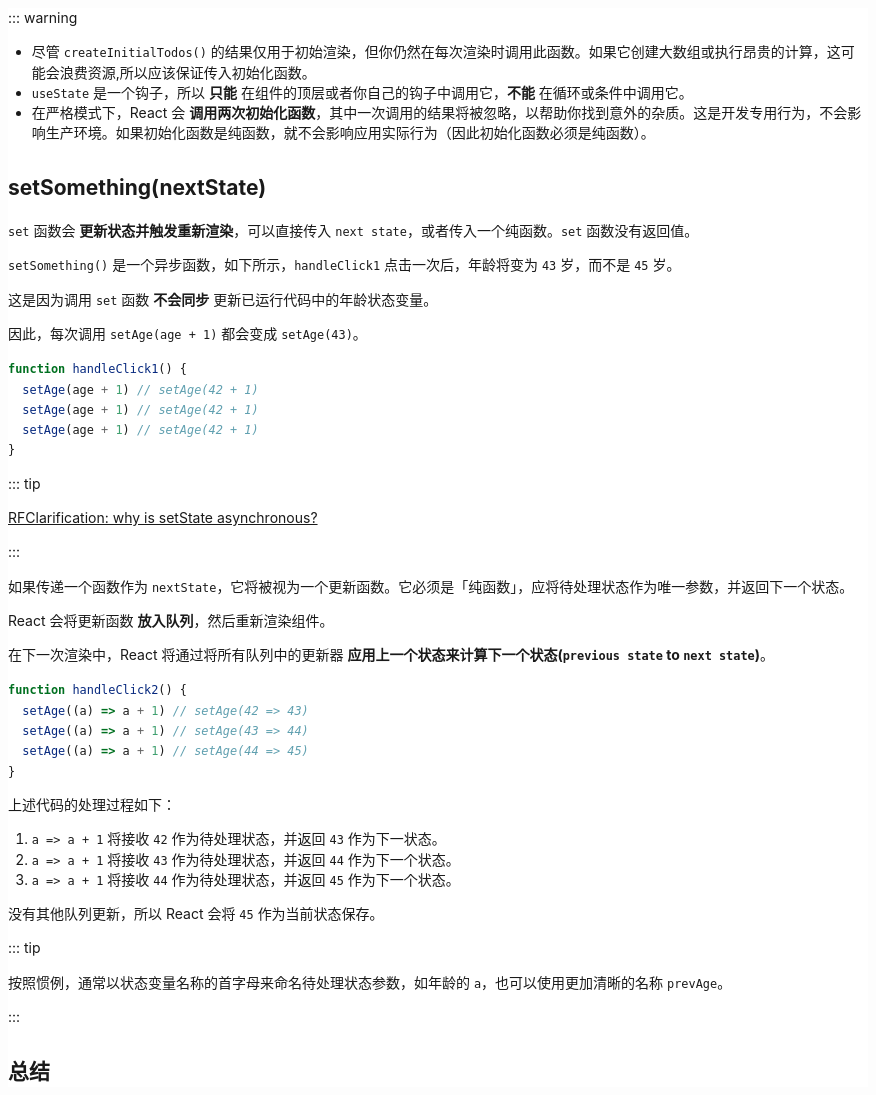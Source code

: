 ::: warning

- 尽管 `createInitialTodos()` 的结果仅用于初始渲染，但你仍然在每次渲染时调用此函数。如果它创建大数组或执行昂贵的计算，这可能会浪费资源,所以应该保证传入初始化函数。
- `useState` 是一个钩子，所以 **只能** 在组件的顶层或者你自己的钩子中调用它，**不能** 在循环或条件中调用它。
- 在严格模式下，React 会 **调用两次初始化函数**，其中一次调用的结果将被忽略，以帮助你找到意外的杂质。这是开发专用行为，不会影响生产环境。如果初始化函数是纯函数，就不会影响应用实际行为（因此初始化函数必须是纯函数）。

## setSomething(nextState)

`set` 函数会 **更新状态并触发重新渲染**，可以直接传入 `next state`，或者传入一个纯函数。`set` 函数没有返回值。

`setSomething()` 是一个异步函数，如下所示，`handleClick1` 点击一次后，年龄将变为 `43` 岁，而不是 `45` 岁。

这是因为调用 `set` 函数 **不会同步** 更新已运行代码中的年龄状态变量。

因此，每次调用 `setAge(age + 1)` 都会变成 `setAge(43)`。

```js
function handleClick1() {
  setAge(age + 1) // setAge(42 + 1)
  setAge(age + 1) // setAge(42 + 1)
  setAge(age + 1) // setAge(42 + 1)
}
```

::: tip

[RFClarification: why is setState asynchronous?](https://github.com/facebook/react/issues/11527)

:::

如果传递一个函数作为 `nextState`，它将被视为一个更新函数。它必须是「纯函数」，应将待处理状态作为唯一参数，并返回下一个状态。

React 会将更新函数 **放入队列**，然后重新渲染组件。

在下一次渲染中，React 将通过将所有队列中的更新器 **应用上一个状态来计算下一个状态(`previous state` to `next state`)**。

```js
function handleClick2() {
  setAge((a) => a + 1) // setAge(42 => 43)
  setAge((a) => a + 1) // setAge(43 => 44)
  setAge((a) => a + 1) // setAge(44 => 45)
}
```

上述代码的处理过程如下：

1. `a => a + 1` 将接收 `42` 作为待处理状态，并返回 `43` 作为下一状态。
2. `a => a + 1` 将接收 `43` 作为待处理状态，并返回 `44` 作为下一个状态。
3. `a => a + 1` 将接收 `44` 作为待处理状态，并返回 `45` 作为下一个状态。

没有其他队列更新，所以 React 会将 `45` 作为当前状态保存。

::: tip

按照惯例，通常以状态变量名称的首字母来命名待处理状态参数，如年龄的 `a`，也可以使用更加清晰的名称 `prevAge`。

:::

## 总结
